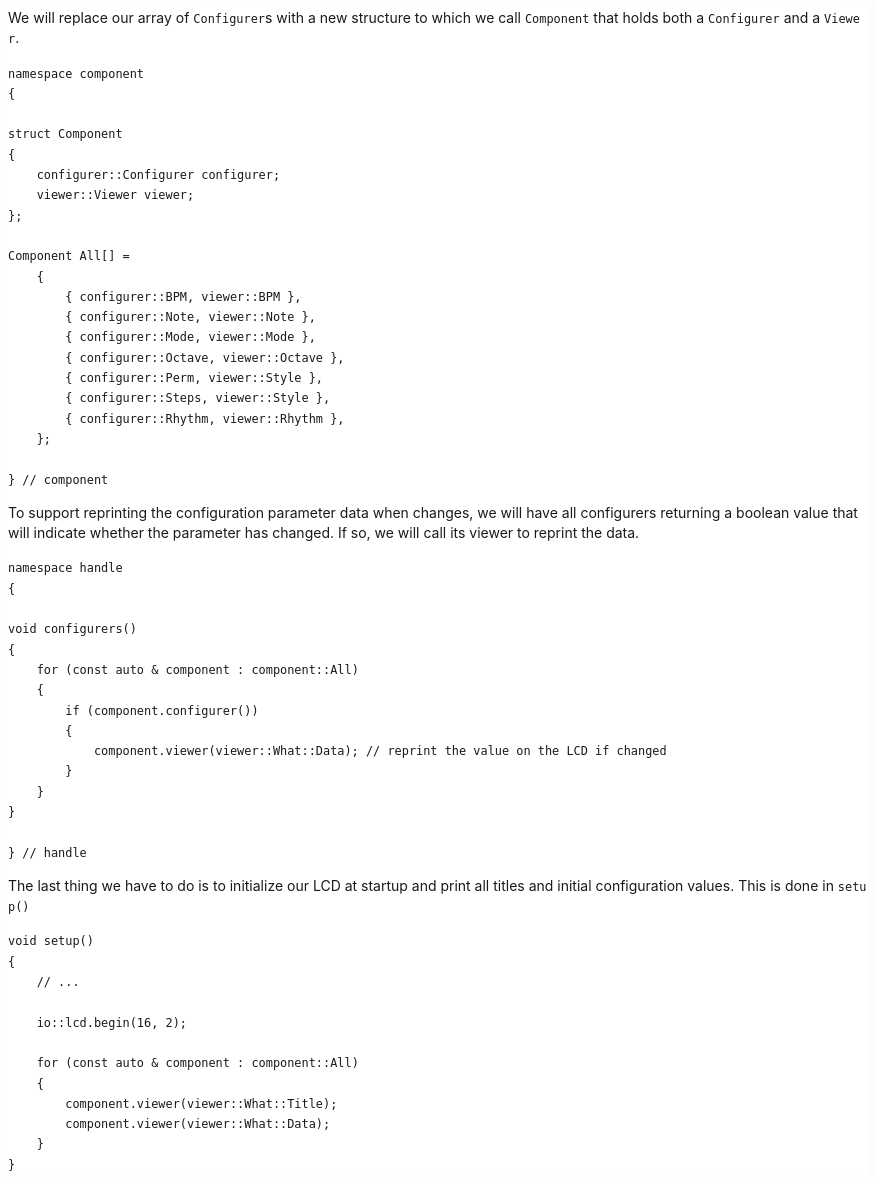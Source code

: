 We will replace our array of `Configurer`s with a new structure to which we call `Component` that holds both a `Configurer` and a `Viewer`.

```
namespace component
{

struct Component
{
    configurer::Configurer configurer;
    viewer::Viewer viewer;
};

Component All[] =
    {
        { configurer::BPM, viewer::BPM },
        { configurer::Note, viewer::Note },
        { configurer::Mode, viewer::Mode },
        { configurer::Octave, viewer::Octave },
        { configurer::Perm, viewer::Style },
        { configurer::Steps, viewer::Style },
        { configurer::Rhythm, viewer::Rhythm },
    };

} // component
```

To support reprinting the configuration parameter data when changes, we will have all configurers returning a boolean value that will indicate whether the parameter has changed.
If so, we will call its viewer to reprint the data.

```
namespace handle
{

void configurers()
{
    for (const auto & component : component::All)
    {
        if (component.configurer())
        {
            component.viewer(viewer::What::Data); // reprint the value on the LCD if changed
        }
    }
}

} // handle
```

The last thing we have to do is to initialize our LCD at startup and print all titles and initial configuration values. This is done in `setup()`

```
void setup()
{
    // ...

    io::lcd.begin(16, 2);

    for (const auto & component : component::All)
    {
        component.viewer(viewer::What::Title);
        component.viewer(viewer::What::Data);
    }
}
```
